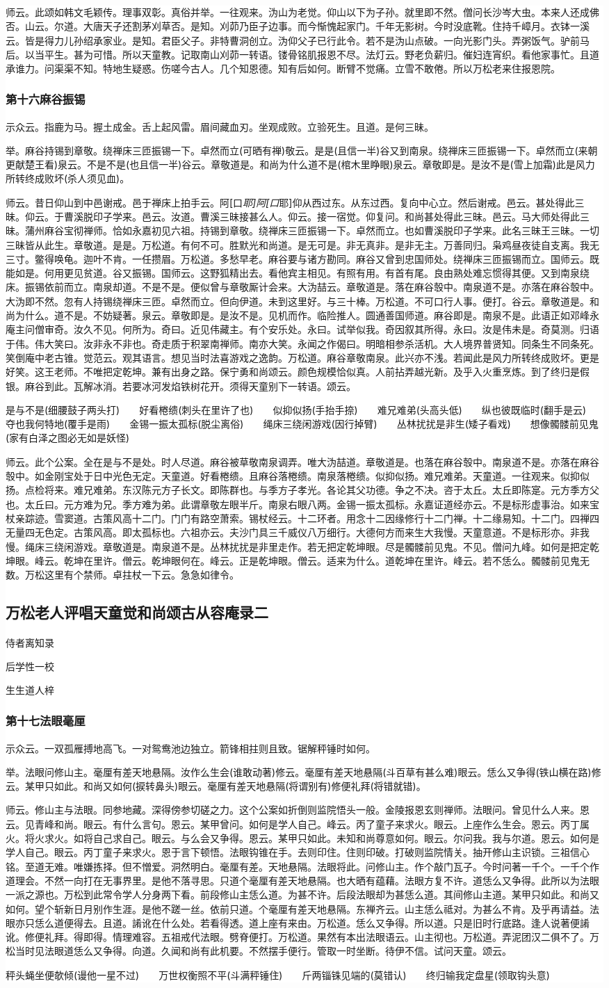 师云。此颂如韩文毛颖传。理事双彰。真俗并举。一往观来。沩山为老觉。仰山以下为子孙。就里即不然。僧问长沙岑大虫。本来人还成佛否。山云。尔道。大唐天子还割茅刈草否。是知。刈茆乃臣子边事。而今惭愧起家门。千年无影树。今时没底靴。住持千嶂月。衣钵一溪云。皆是得力儿孙绍承家业。是知。君臣父子。非特曹洞创立。沩仰父子已行此令。若不是沩山点破。一向光影门头。弄粥饭气。驴前马后。以当平生。甚为可惜。所以天童教。记取南山刈茆一转语。镂骨铭肌报恩不尽。法灯云。野老负薪归。催妇连宵织。看他家事忙。且道承谁力。问渠渠不知。特地生疑惑。伤嗟今古人。几个知恩德。知有后如何。断臂不觉痛。立雪不敢倦。所以万松老来住报恩院。  

### 第十六麻谷振锡

示众云。指鹿为马。握土成金。舌上起风雷。眉间藏血刃。坐观成败。立验死生。且道。是何三昧。  

举。麻谷持锡到章敬。绕禅床三匝振锡一下。卓然而立(可晒有禅)敬云。是是(且信一半)谷又到南泉。绕禅床三匝振锡一下。卓然而立(来朝更献楚王看)泉云。不是不是(也且信一半)谷云。章敬道是。和尚为什么道不是(棺木里睁眼)泉云。章敬即是。是汝不是(雪上加霜)此是风力所转终成败坏(杀人须见血)。  

师云。昔日仰山到中邑谢戒。邑于禅床上拍手云。阿[口*耶]阿[口*耶]仰从西过东。从东过西。复向中心立。然后谢戒。邑云。甚处得此三昧。仰云。于曹溪脱印子学来。邑云。汝道。曹溪三昧接甚么人。仰云。接一宿觉。仰复问。和尚甚处得此三昧。邑云。马大师处得此三昧。蒲州麻谷宝彻禅师。恰如永嘉初见六祖。持锡到章敬。绕禅床三匝振锡一下。卓然而立。也如曹溪脱印子学来。此名三昧王三昧。一切三昧皆从此生。章敬道。是是。万松道。有何不可。胜默光和尚道。是无可是。非无真非。是非无主。万善同归。枭鸡昼夜徒自支离。我无三寸。鳖得唤龟。迦叶不肯。一任攒眉。万松道。多愁早老。麻谷要与诸方勘同。麻谷又曾到忠国师处。绕禅床三匝振锡而立。国师云。既能如是。何用更见贫道。谷又振锡。国师云。这野狐精出去。看他宾主相见。有照有用。有首有尾。良由熟处难忘惯得其便。又到南泉绕床。振锡依前而立。南泉却道。不是不是。便似曾与章敬厮计会来。大沩喆云。章敬道是。落在麻谷彀中。南泉道不是。亦落在麻谷彀中。大沩即不然。忽有人持锡绕禅床三匝。卓然而立。但向伊道。未到这里好。与三十棒。万松道。不可口行人事。便打。谷云。章敬道是。和尚为什么。道不是。不妨疑著。泉云。章敬即是。是汝不是。见机而作。临险推人。圆通善国师道。麻谷即是。南泉不是。此语正如邓峰永庵主问僧审奇。汝久不见。何所为。奇曰。近见伟藏主。有个安乐处。永曰。试举似我。奇因叙其所得。永曰。汝是伟未是。奇莫测。归语于伟。伟大笑曰。汝非永不非也。奇走质于积翠南禅师。南亦大笑。永闻之作偈曰。明暗相参杀活机。大人境界普贤知。同条生不同条死。笑倒庵中老古锥。觉范云。观其语言。想见当时法喜游戏之逸韵。万松道。麻谷章敬南泉。此兴亦不浅。若闻此是风力所转终成败坏。更是好笑。这王老师。不唯把定乾坤。兼有出身之路。保宁勇和尚颂云。颜色规模恰似真。人前拈弄越光新。及乎入火重烹炼。到了终归是假银。麻谷到此。瓦解冰消。若要冰河发焰铁树花开。须得天童别下一转语。颂云。  

是与不是(细腰鼓子两头打)　　好看棬缋(刺头在里许了也)　　似抑似扬(手抬手捺)　　难兄难弟(头高头低)　　纵也彼既临时(翻手是云)　　夺也我何特地(覆手是雨)　　金锡一振太孤标(脱尘离俗)　　绳床三绕闲游戏(因行掉臂)　　丛林扰扰是非生(矮子看戏)　　想像髑髅前见鬼(家有白泽之图必无如是妖怪)  

师云。此个公案。全在是与不是处。时人尽道。麻谷被草敬南泉调弄。唯大沩喆道。章敬道是。也落在麻谷彀中。南泉道不是。亦落在麻谷彀中。如金刚宝处于日中光色无定。天童道。好看棬缋。且麻谷落棬缋。南泉落棬缋。似抑似扬。难兄难弟。天童道。一往观来。似抑似扬。点检将来。难兄难弟。东汉陈元方子长文。即陈群也。与季方子孝光。各论其父功德。争之不决。咨于太丘。太丘即陈寔。元方季方父也。太丘曰。元方难为兄。季方难为弟。此谓章敬左眼半斤。南泉右眼八两。金锡一振太孤标。永嘉证道经亦云。不是标形虚事治。如来宝杖亲踪迹。雪窦道。古策风高十二门。门门有路空萧索。锡杖经云。十二环者。用念十二因缘修行十二门禅。十二缘易知。十二门。四禅四无量四无色定。古策风高。即太孤标也。六祖亦云。夫沙门具三千威仪八万细行。大德何方而来生大我慢。天童意道。不是标形亦。非我慢。绳床三绕闲游戏。章敬道是。南泉道不是。丛林扰扰是非里走作。若无把定乾坤眼。尽是髑髅前见鬼。不见。僧问九峰。如何是把定乾坤眼。峰云。乾坤在里许。僧云。乾坤眼何在。峰云。正是乾坤眼。僧云。适来为什么。道乾坤在里许。峰云。若不恁么。髑髅前见鬼无数。万松这里有个禁师。卓拄杖一下云。急急如律令。  

## 万松老人评唱天童觉和尚颂古从容庵录二  

侍者离知录  

后学性一校  

生生道人梓  

### 第十七法眼毫厘

示众云。一双孤雁搏地高飞。一对鸳鸯池边独立。箭锋相拄则且致。锯解秤锤时如何。  

举。法眼问修山主。毫厘有差天地悬隔。汝作么生会(谁敢动著)修云。毫厘有差天地悬隔(斗百草有甚么难)眼云。恁么又争得(铁山横在路)修云。某甲只如此。和尚又如何(捩转鼻头)眼云。毫厘有差天地悬隔(将谓别有)修便礼拜(将错就错)。  

师云。修山主与法眼。同参地藏。深得傍参切磋之力。这个公案如折倒则监院悟头一般。金陵报恩玄则禅师。法眼问。曾见什么人来。恩云。见青峰和尚。眼云。有什么言句。恩云。某甲曾问。如何是学人自己。峰云。丙了童子来求火。眼云。上座作么生会。恩云。丙丁属火。将火求火。如将自己求自己。眼云。与么会又争得。恩云。某甲只如此。未知和尚尊意如何。眼云。尔问我。我与尔道。恩云。如何是学人自己。眼云。丙丁童子来求火。恩于言下顿悟。法眼钩锥在手。去则印住。住则印破。打破则监院情关。抽开修山主识锁。三祖信心铭。至道无难。唯嫌拣择。但不憎爱。洞然明白。毫厘有差。天地悬隔。法眼将此。问修山主。作个敲门瓦子。今时问著一千个。一千个作道理会。不然一向打在无事界里。是他不落寻思。只道个毫厘有差天地悬隔。也大晒有蕴藉。法眼方复不许。道恁么又争得。此所以为法眼一派之源也。万松到此常令学人分身两下看。前段修山主恁么道。为甚不许。后段法眼却为甚恁么道。其间修山主道。某甲只如此。和尚又如何。望个斩新日月别作生涯。是他不蹉一丝。依前只道。个毫厘有差天地悬隔。东禅齐云。山主恁么祗对。为甚么不肯。及乎再请益。法眼亦只恁么道便得去。且道。誵讹在什么处。若看得透。道上座有来由。万松道。恁么又争得。所以道。只是旧时行底路。逢人说著便誵讹。修便礼拜。得即得。情理难容。五祖戒代法眼。劈脊便打。万松道。果然有本出法眼语云。山主彻也。万松道。弄泥团汉二俱不了。万松当时见法眼道恁么又争得。向道。久闻和尚有此机要。不然摆手便行。管取一时坐断。待伊不信。试问天童。颂云。  

秤头蝇坐便欹倾(谩他一星不过)　　万世权衡照不平(斗满秤锤住)　　斤两锱铢见端的(莫错认)　　终归输我定盘星(领取钩头意)  
